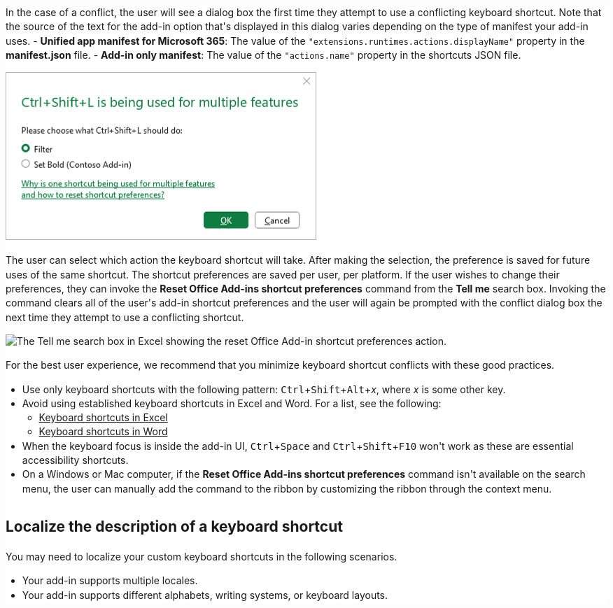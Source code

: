 In the case of a conflict, the user will see a dialog box the first time they attempt to use a conflicting keyboard shortcut. Note that the source of the text for the add-in option that's displayed in this dialog varies depending on the type of manifest your add-in uses.
    - **Unified app manifest for Microsoft 365**: The value of the `"extensions.runtimes.actions.displayName"` property in the **manifest.json** file.
    - **Add-in only manifest**: The value of the `"actions.name"` property in the shortcuts JSON file.

![A conflict modal with two different actions for a single shortcut.](../images/add-in-shortcut-conflict-modal.png)

The user can select which action the keyboard shortcut will take. After making the selection, the preference is saved for future uses of the same shortcut. The shortcut preferences are saved per user, per platform. If the user wishes to change their preferences, they can invoke the **Reset Office Add-ins shortcut preferences** command from the **Tell me** search box. Invoking the command clears all of the user's add-in shortcut preferences and the user will again be prompted with the conflict dialog box the next time they attempt to use a conflicting shortcut.

![The Tell me search box in Excel showing the reset Office Add-in shortcut preferences action.](../images/add-in-reset-shortcuts-action.png)

For the best user experience, we recommend that you minimize keyboard shortcut conflicts with these good practices.

- Use only keyboard shortcuts with the following pattern: <kbd>Ctrl</kbd>+<kbd>Shift</kbd>+<kbd>Alt</kbd>+*x*, where *x* is some other key.
- Avoid using established keyboard shortcuts in Excel and Word. For a list, see the following:
  - [Keyboard shortcuts in Excel](https://support.microsoft.com/office/1798d9d5-842a-42b8-9c99-9b7213f0040f)
  - [Keyboard shortcuts in Word](https://support.microsoft.com/office/95ef89dd-7142-4b50-afb2-f762f663ceb2)
- When the keyboard focus is inside the add-in UI, <kbd>Ctrl</kbd>+<kbd>Space</kbd> and <kbd>Ctrl</kbd>+<kbd>Shift</kbd>+<kbd>F10</kbd> won't work as these are essential accessibility shortcuts.
- On a Windows or Mac computer, if the **Reset Office Add-ins shortcut preferences** command isn't available on the search menu, the user can manually add the command to the ribbon by customizing the ribbon through the context menu.

## Localize the description of a keyboard shortcut

You may need to localize your custom keyboard shortcuts in the following scenarios.

- Your add-in supports multiple locales.
- Your add-in supports different alphabets, writing systems, or keyboard layouts.
